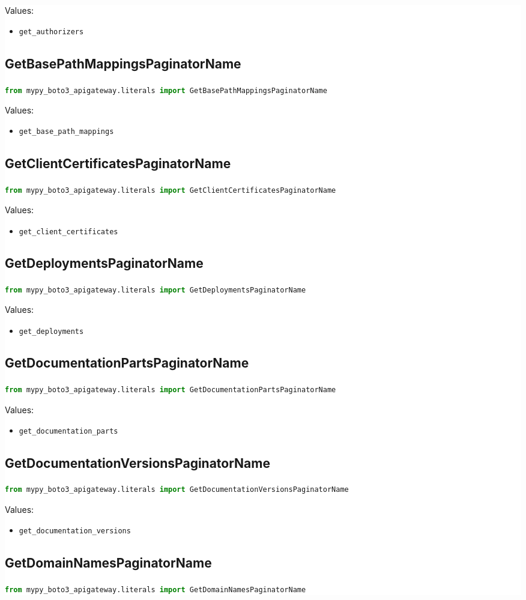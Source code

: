 Values:

- `get_authorizers`

## GetBasePathMappingsPaginatorName

```python
from mypy_boto3_apigateway.literals import GetBasePathMappingsPaginatorName
```

Values:

- `get_base_path_mappings`

## GetClientCertificatesPaginatorName

```python
from mypy_boto3_apigateway.literals import GetClientCertificatesPaginatorName
```

Values:

- `get_client_certificates`

## GetDeploymentsPaginatorName

```python
from mypy_boto3_apigateway.literals import GetDeploymentsPaginatorName
```

Values:

- `get_deployments`

## GetDocumentationPartsPaginatorName

```python
from mypy_boto3_apigateway.literals import GetDocumentationPartsPaginatorName
```

Values:

- `get_documentation_parts`

## GetDocumentationVersionsPaginatorName

```python
from mypy_boto3_apigateway.literals import GetDocumentationVersionsPaginatorName
```

Values:

- `get_documentation_versions`

## GetDomainNamesPaginatorName

```python
from mypy_boto3_apigateway.literals import GetDomainNamesPaginatorName
```

